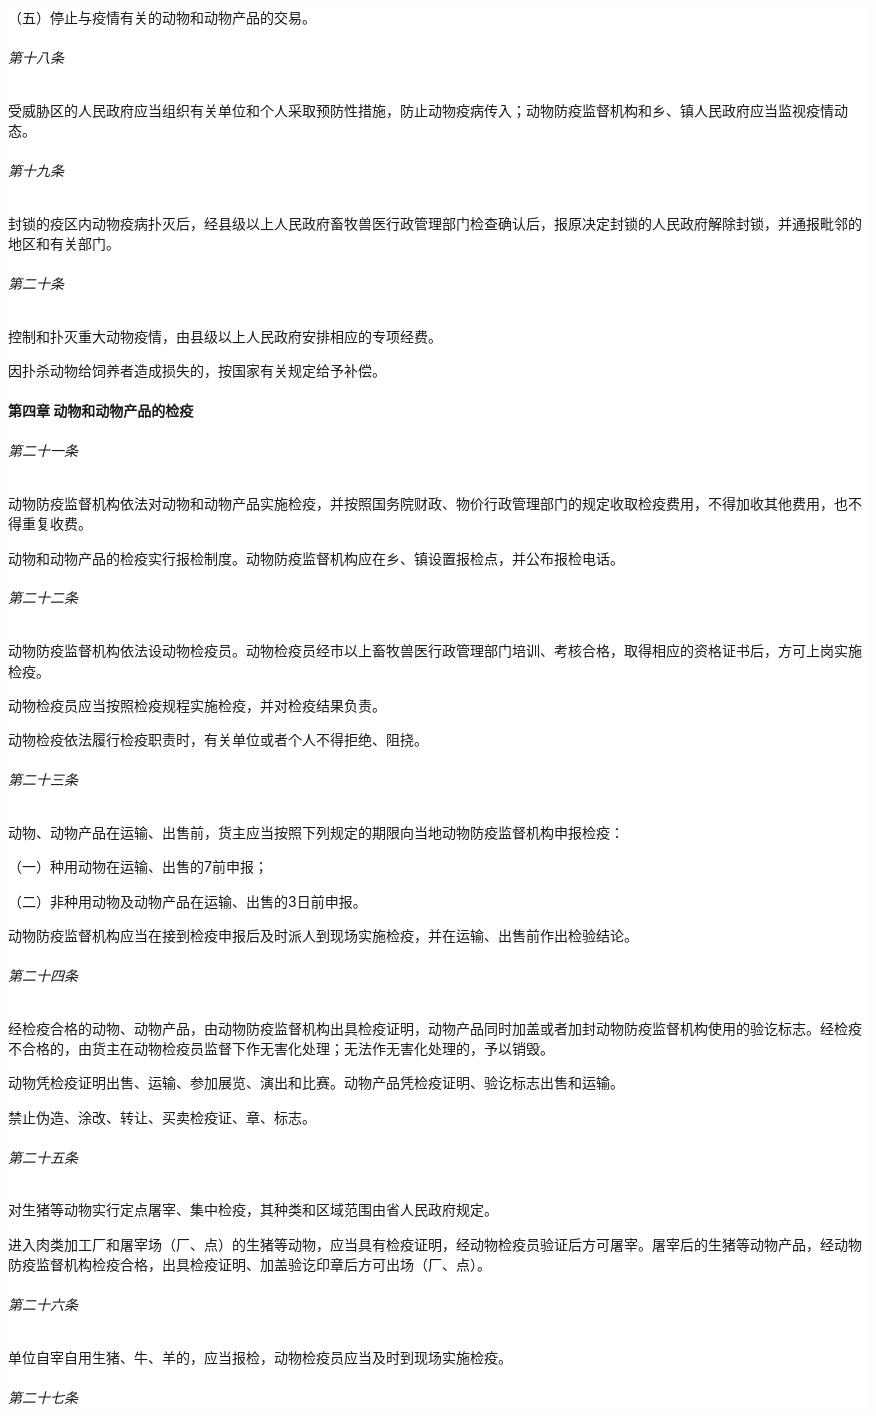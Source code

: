 （五）停止与疫情有关的动物和动物产品的交易。

###### 第十八条

受威胁区的人民政府应当组织有关单位和个人采取预防性措施，防止动物疫病传入；动物防疫监督机构和乡、镇人民政府应当监视疫情动态。

###### 第十九条

封锁的疫区内动物疫病扑灭后，经县级以上人民政府畜牧兽医行政管理部门检查确认后，报原决定封锁的人民政府解除封锁，并通报毗邻的地区和有关部门。

###### 第二十条

控制和扑灭重大动物疫情，由县级以上人民政府安排相应的专项经费。

因扑杀动物给饲养者造成损失的，按国家有关规定给予补偿。

#### 第四章 动物和动物产品的检疫

###### 第二十一条

动物防疫监督机构依法对动物和动物产品实施检疫，并按照国务院财政、物价行政管理部门的规定收取检疫费用，不得加收其他费用，也不得重复收费。

动物和动物产品的检疫实行报检制度。动物防疫监督机构应在乡、镇设置报检点，并公布报检电话。

###### 第二十二条

动物防疫监督机构依法设动物检疫员。动物检疫员经市以上畜牧兽医行政管理部门培训、考核合格，取得相应的资格证书后，方可上岗实施检疫。

动物检疫员应当按照检疫规程实施检疫，并对检疫结果负责。

动物检疫依法履行检疫职责时，有关单位或者个人不得拒绝、阻挠。

###### 第二十三条

动物、动物产品在运输、出售前，货主应当按照下列规定的期限向当地动物防疫监督机构申报检疫：

（一）种用动物在运输、出售的7前申报；

（二）非种用动物及动物产品在运输、出售的3日前申报。

动物防疫监督机构应当在接到检疫申报后及时派人到现场实施检疫，并在运输、出售前作出检验结论。

###### 第二十四条

经检疫合格的动物、动物产品，由动物防疫监督机构出具检疫证明，动物产品同时加盖或者加封动物防疫监督机构使用的验讫标志。经检疫不合格的，由货主在动物检疫员监督下作无害化处理；无法作无害化处理的，予以销毁。

动物凭检疫证明出售、运输、参加展览、演出和比赛。动物产品凭检疫证明、验讫标志出售和运输。

禁止伪造、涂改、转让、买卖检疫证、章、标志。

###### 第二十五条

对生猪等动物实行定点屠宰、集中检疫，其种类和区域范围由省人民政府规定。

进入肉类加工厂和屠宰场（厂、点）的生猪等动物，应当具有检疫证明，经动物检疫员验证后方可屠宰。屠宰后的生猪等动物产品，经动物防疫监督机构检疫合格，出具检疫证明、加盖验讫印章后方可出场（厂、点）。

###### 第二十六条

单位自宰自用生猪、牛、羊的，应当报检，动物检疫员应当及时到现场实施检疫。

###### 第二十七条
